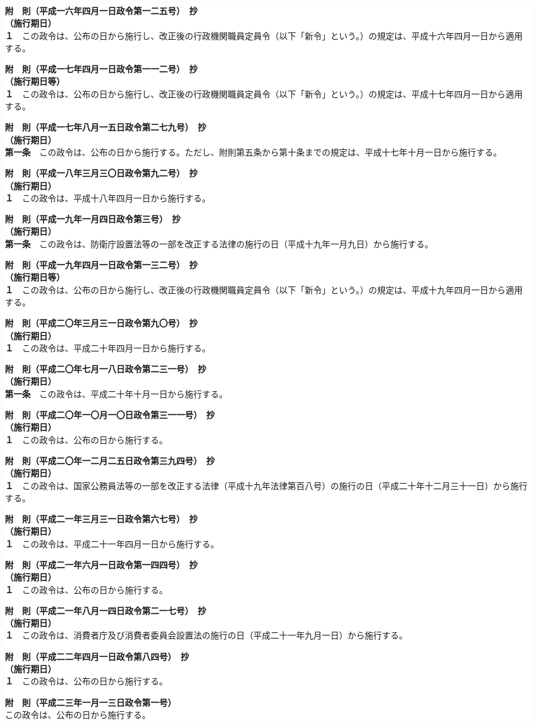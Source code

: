 **附　則（平成一六年四月一日政令第一二五号）　抄**  
**（施行期日）**  
**１**　この政令は、公布の日から施行し、改正後の行政機関職員定員令（以下「新令」という。）の規定は、平成十六年四月一日から適用する。  
  
**附　則（平成一七年四月一日政令第一一二号）　抄**  
**（施行期日等）**  
**１**　この政令は、公布の日から施行し、改正後の行政機関職員定員令（以下「新令」という。）の規定は、平成十七年四月一日から適用する。  
  
**附　則（平成一七年八月一五日政令第二七九号）　抄**  
**（施行期日）**  
**第一条**　この政令は、公布の日から施行する。ただし、附則第五条から第十条までの規定は、平成十七年十月一日から施行する。  
  
**附　則（平成一八年三月三〇日政令第九二号）　抄**  
**（施行期日）**  
**１**　この政令は、平成十八年四月一日から施行する。  
  
**附　則（平成一九年一月四日政令第三号）　抄**  
**（施行期日）**  
**第一条**　この政令は、防衛庁設置法等の一部を改正する法律の施行の日（平成十九年一月九日）から施行する。  
  
**附　則（平成一九年四月一日政令第一三二号）　抄**  
**（施行期日等）**  
**１**　この政令は、公布の日から施行し、改正後の行政機関職員定員令（以下「新令」という。）の規定は、平成十九年四月一日から適用する。  
  
**附　則（平成二〇年三月三一日政令第九〇号）　抄**  
**（施行期日）**  
**１**　この政令は、平成二十年四月一日から施行する。  
  
**附　則（平成二〇年七月一八日政令第二三一号）　抄**  
**（施行期日）**  
**第一条**　この政令は、平成二十年十月一日から施行する。  
  
**附　則（平成二〇年一〇月一〇日政令第三一一号）　抄**  
**（施行期日）**  
**１**　この政令は、公布の日から施行する。  
  
**附　則（平成二〇年一二月二五日政令第三九四号）　抄**  
**（施行期日）**  
**１**　この政令は、国家公務員法等の一部を改正する法律（平成十九年法律第百八号）の施行の日（平成二十年十二月三十一日）から施行する。  
  
**附　則（平成二一年三月三一日政令第六七号）　抄**  
**（施行期日）**  
**１**　この政令は、平成二十一年四月一日から施行する。  
  
**附　則（平成二一年六月一日政令第一四四号）　抄**  
**（施行期日）**  
**１**　この政令は、公布の日から施行する。  
  
**附　則（平成二一年八月一四日政令第二一七号）　抄**  
**（施行期日）**  
**１**　この政令は、消費者庁及び消費者委員会設置法の施行の日（平成二十一年九月一日）から施行する。  
  
**附　則（平成二二年四月一日政令第八四号）　抄**  
**（施行期日）**  
**１**　この政令は、公布の日から施行する。  
  
**附　則（平成二三年一月一三日政令第一号）**  
この政令は、公布の日から施行する。  
  